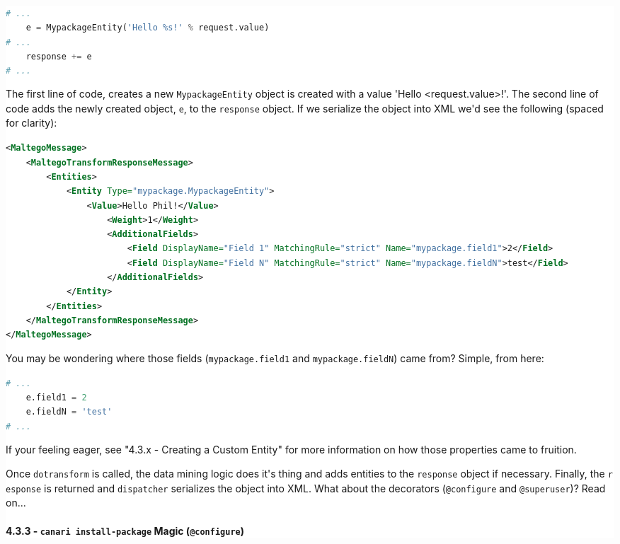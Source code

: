 ```python
# ...
    e = MypackageEntity('Hello %s!' % request.value)
# ...
    response += e
# ...
```

The first line of code, creates a new `MypackageEntity` object is created with a value 'Hello &lt;request.value&gt;!'.
The second line of code adds the newly created object, `e`, to the `response` object. If we serialize the object
into XML we'd see the following (spaced for clarity):

```xml
<MaltegoMessage>
    <MaltegoTransformResponseMessage>
        <Entities>
            <Entity Type="mypackage.MypackageEntity">
                <Value>Hello Phil!</Value>
                    <Weight>1</Weight>
                    <AdditionalFields>
                        <Field DisplayName="Field 1" MatchingRule="strict" Name="mypackage.field1">2</Field>
                        <Field DisplayName="Field N" MatchingRule="strict" Name="mypackage.fieldN">test</Field>
                    </AdditionalFields>
            </Entity>
        </Entities>
    </MaltegoTransformResponseMessage>
</MaltegoMessage>
```

You may be wondering where those fields (`mypackage.field1` and `mypackage.fieldN`) came from? Simple, from
here:

```python
# ...
    e.field1 = 2
    e.fieldN = 'test'
# ...
```

If your feeling eager, see "4.3.x - Creating a Custom Entity" for more information on how those properties came to
fruition.

Once `dotransform` is called, the data mining logic does it's thing and adds entities to the `response` object
if necessary. Finally, the `response` is returned and `dispatcher` serializes the object into XML. What about
the decorators (`@configure` and `@superuser`)? Read on...


#### 4.3.3 - `canari install-package` Magic (`@configure`)
